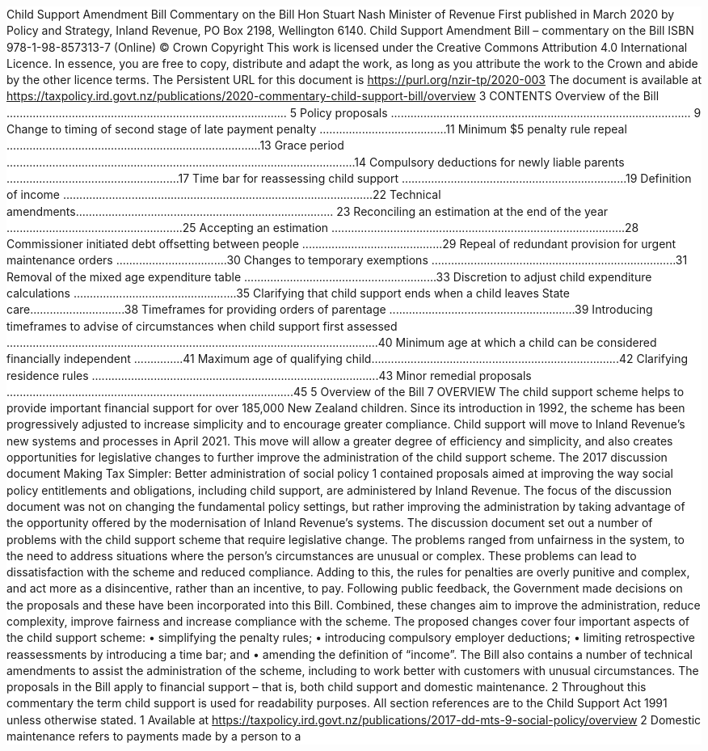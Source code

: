 Child Support Amendment Bill Commentary on the Bill Hon Stuart Nash Minister of Revenue First published in March 2020 by Policy and Strategy, Inland Revenue, PO Box 2198, Wellington 6140. Child Support Amendment Bill – commentary on the Bill ISBN 978-1-98-857313-7 (Online) © Crown Copyright This work is licensed under the Creative Commons Attribution 4.0 International Licence. In essence, you are free to copy, distribute and adapt the work, as long as you attribute the work to the Crown and abide by the other licence terms. The Persistent URL for this document is https://purl.org/nzir-tp/2020-003 The document is available at https://taxpolicy.ird.govt.nz/publications/2020-commentary-child-support-bill/overview 3 CONTENTS Overview of the Bill ...................................................................................... 5 Policy proposals ............................................................................................ 9 Change to timing of second stage of late payment penalty .......................................11 Minimum $5 penalty rule repeal ..............................................................................13 Grace period ...........................................................................................................14 Compulsory deductions for newly liable parents .....................................................17 Time bar for reassessing child support .....................................................................19 Definition of income ...............................................................................................22 Technical amendments............................................................................... 23 Reconciling an estimation at the end of the year ......................................................25 Accepting an estimation ..........................................................................................28 Commissioner initiated debt offsetting between people ...........................................29 Repeal of redundant provision for urgent maintenance orders ..................................30 Changes to temporary exemptions ...........................................................................31 Removal of the mixed age expenditure table ...........................................................33 Discretion to adjust child expenditure calculations ..................................................35 Clarifying that child support ends when a child leaves State care.............................38 Timeframes for providing orders of parentage .........................................................39 Introducing timeframes to advise of circumstances when child support first assessed ..................................................................................................................40 Minimum age at which a child can be considered financially independent ...............41 Maximum age of qualifying child............................................................................42 Clarifying residence rules ........................................................................................43 Minor remedial proposals ........................................................................................45 5 Overview of the Bill 7 OVERVIEW The child support scheme helps to provide important financial support for over 185,000 New Zealand children. Since its introduction in 1992, the scheme has been progressively adjusted to increase simplicity and to encourage greater compliance. Child support will move to Inland Revenue’s new systems and processes in April 2021. This move will allow a greater degree of efficiency and simplicity, and also creates opportunities for legislative changes to further improve the administration of the child support scheme. The 2017 discussion document Making Tax Simpler: Better administration of social policy 1 contained proposals aimed at improving the way social policy entitlements and obligations, including child support, are administered by Inland Revenue. The focus of the discussion document was not on changing the fundamental policy settings, but rather improving the administration by taking advantage of the opportunity offered by the modernisation of Inland Revenue’s systems. The discussion document set out a number of problems with the child support scheme that require legislative change. The problems ranged from unfairness in the system, to the need to address situations where the person’s circumstances are unusual or complex. These problems can lead to dissatisfaction with the scheme and reduced compliance. Adding to this, the rules for penalties are overly punitive and complex, and act more as a disincentive, rather than an incentive, to pay. Following public feedback, the Government made decisions on the proposals and these have been incorporated into this Bill. Combined, these changes aim to improve the administration, reduce complexity, improve fairness and increase compliance with the scheme. The proposed changes cover four important aspects of the child support scheme: • simplifying the penalty rules; • introducing compulsory employer deductions; • limiting retrospective reassessments by introducing a time bar; and • amending the definition of “income”. The Bill also contains a number of technical amendments to assist the administration of the scheme, including to work better with customers with unusual circumstances. The proposals in the Bill apply to financial support – that is, both child support and domestic maintenance. 2 Throughout this commentary the term child support is used for readability purposes. All section references are to the Child Support Act 1991 unless otherwise stated. 1 Available at https://taxpolicy.ird.govt.nz/publications/2017-dd-mts-9-social-policy/overview 2 Domestic maintenance refers to payments made by a person to a